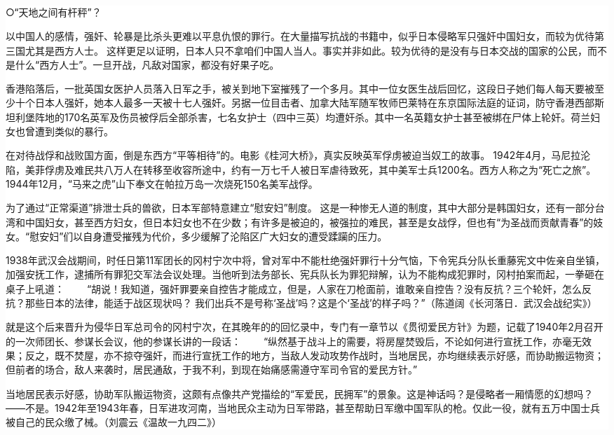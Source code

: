 ○“天地之间有杆秤”？

以中国人的感情，强奸、轮暴是比杀头更难以平息仇恨的罪行。在大量描写抗战的书籍中，似乎日本侵略军只强奸中国妇女，而较为优待第三国尤其是西方人士。 这样更足以证明，日本人只不拿咱们中国人当人。事实并非如此。较为优待的是没有与日本交战的国家的公民，而不是什么“西方人士”。一旦开战，凡敌对国家，都没有好果子吃。

香港陷落后，一批英国女医护人员落入日军之手，被关到地下室摧残了一个多月。其中一位女医生战后回忆，这段日子她们每人每天要被至少十个日本人强奸，她本人最多一天被十七人强奸。另据一位目击者、加拿大陆军随军牧师巴莱特在东京国际法庭的证词，防守香港西部斯坦利堡阵地的170名英军及伤员被俘后全部杀害，七名女护士（四中三英）均遭奸杀。其中一名英籍女护士甚至被绑在尸体上轮奸。荷兰妇女也曾遭到类似的暴行。

在对待战俘和战败国方面，倒是东西方“平等相待”的。电影《桂河大桥》，真实反映英军俘虏被迫当奴工的故事。 1942年4月，马尼拉沦陷，美菲俘虏及难民共八万人在转移至收容所途中，约有一万七千人被日军虐待致死，其中美军士兵1200名。西方人称之为“死亡之旅”。 1944年12月，“马来之虎”山下奉文在帕拉万岛一次烧死150名美军战俘。

为了通过“正常渠道”排泄士兵的兽欲，日本军部特意建立“慰安妇”制度。 这是一种惨无人道的制度，其中大部分是韩国妇女，还有一部分台湾和中国妇女，甚至西方妇女，但日本妇女也不在少数；有许多是被迫的，被强拉的难民，甚至是女战俘，但也有“为圣战而贡献青春”的妓女。“慰安妇”们以自身遭受摧残为代价，多少缓解了沦陷区广大妇女的遭受蹂躏的压力。

1938年武汉会战期间，时任日第11军团长的冈村宁次中将，曾对军中不能杜绝强奸罪行十分气恼，下令宪兵分队长重藤宪文中佐亲自坐镇，加强安抚工作，逮捕所有罪犯交军法会议处理。当他听到法务部长、宪兵队长为罪犯辩解，认为不能构成犯罪时，冈村拍案而起，一拳砸在桌子上吼道： 　　“胡说！我知道，强奸罪要亲自控告才能成立，但是，人家在刀枪面前，谁敢亲自控告？没有反抗？三个轮奸，怎么反抗？那些日本的法律，能适于战区现状吗？ 我们出兵不是号称‘圣战’吗？这是个‘圣战’的样子吗？”（陈道阔《长河落日．武汉会战纪实》）

就是这个后来晋升为侵华日军总司令的冈村宁次，在其晚年的的回忆录中，专门有一章节以《贯彻爱民方针》为题，记载了1940年2月召开的一次师团长、参谋长会议，他的参谋长讲的一段话： 　　“纵然基于战斗上的需要，将房屋焚毁后，不论如何进行宣抚工作，亦毫无效果；反之，既不焚屋，亦不掠夺强奸，而进行宣抚工作的地方，当敌人发动攻势作战时，当地居民，亦均继续表示好感，而协助搬运物资；但前者的场合，敌人来袭时，居民通敌，于我不利，到现在始痛感需遵守军司令官的爱民方针。”

当地居民表示好感，协助军队搬运物资，这颇有点像共产党描绘的“军爱民，民拥军”的景象。这是神话吗？是侵略者一厢情愿的幻想吗？——不是。1942年至1943年春，日军进攻河南，当地民众主动为日军带路，甚至帮助日军缴中国军队的枪。仅此一役，就有五万中国士兵被自己的民众缴了械。（刘震云《温故一九四二》）

